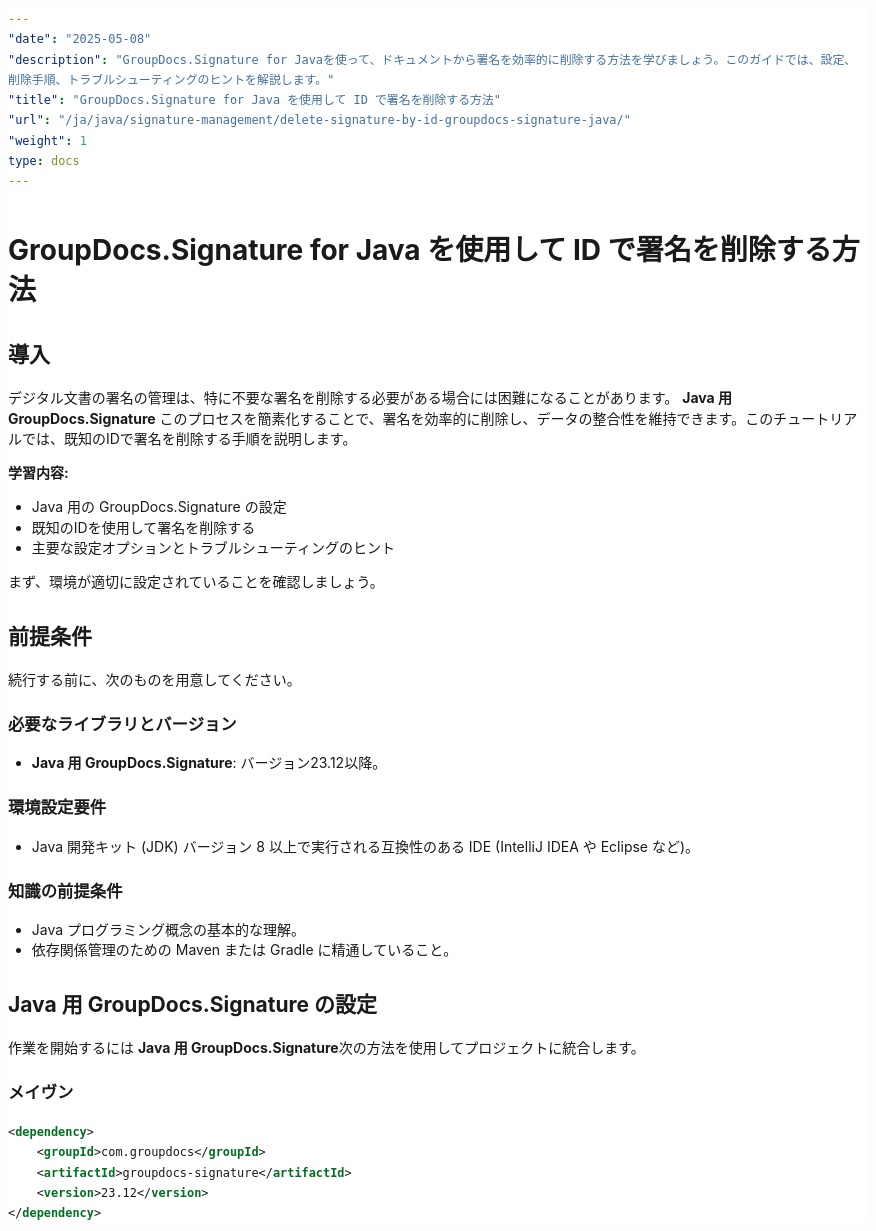 ```yaml
---
"date": "2025-05-08"
"description": "GroupDocs.Signature for Javaを使って、ドキュメントから署名を効率的に削除する方法を学びましょう。このガイドでは、設定、削除手順、トラブルシューティングのヒントを解説します。"
"title": "GroupDocs.Signature for Java を使用して ID で署名を削除する方法"
"url": "/ja/java/signature-management/delete-signature-by-id-groupdocs-signature-java/"
"weight": 1
type: docs
---
```

# GroupDocs.Signature for Java を使用して ID で署名を削除する方法

## 導入

デジタル文書の署名の管理は、特に不要な署名を削除する必要がある場合には困難になることがあります。 **Java 用 GroupDocs.Signature** このプロセスを簡素化することで、署名を効率的に削除し、データの整合性を維持できます。このチュートリアルでは、既知のIDで署名を削除する手順を説明します。

**学習内容:**
- Java 用の GroupDocs.Signature の設定
- 既知のIDを使用して署名を削除する
- 主要な設定オプションとトラブルシューティングのヒント

まず、環境が適切に設定されていることを確認しましょう。

## 前提条件

続行する前に、次のものを用意してください。

### 必要なライブラリとバージョン
- **Java 用 GroupDocs.Signature**: バージョン23.12以降。

### 環境設定要件
- Java 開発キット (JDK) バージョン 8 以上で実行される互換性のある IDE (IntelliJ IDEA や Eclipse など)。

### 知識の前提条件
- Java プログラミング概念の基本的な理解。
- 依存関係管理のための Maven または Gradle に精通していること。

## Java 用 GroupDocs.Signature の設定

作業を開始するには **Java 用 GroupDocs.Signature**次の方法を使用してプロジェクトに統合します。

### メイヴン
```xml
<dependency>
    <groupId>com.groupdocs</groupId>
    <artifactId>groupdocs-signature</artifactId>
    <version>23.12</version>
</dependency>
```

